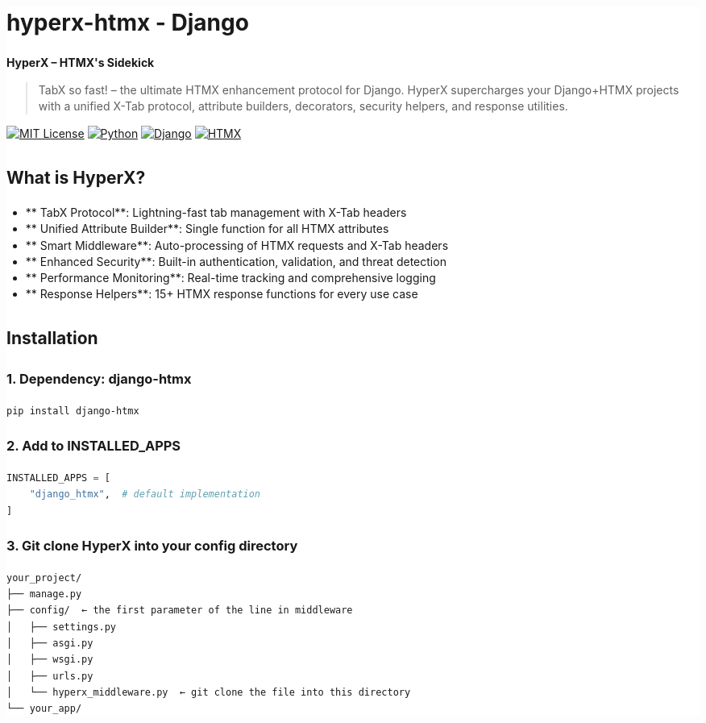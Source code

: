 # hyperx-htmx - Django

**HyperX – HTMX's Sidekick**

> TabX so fast! – the ultimate HTMX enhancement protocol for Django.
HyperX supercharges your Django+HTMX projects with a unified X-Tab protocol, attribute builders, decorators, security helpers, and response utilities.



[![MIT License](https://img.shields.io/badge/License-MIT-green.svg)](https://choosealicense.com/licenses/mit/)
[![Python](https://img.shields.io/badge/Python-3.8+-blue.svg)](https://python.org)
[![Django](https://img.shields.io/badge/Django-4.0+-green.svg)](https://djangoproject.com)
[![HTMX](https://img.shields.io/badge/HTMX-Compatible-orange.svg)](https://htmx.org)

##  What is HyperX?

- ** TabX Protocol**: Lightning-fast tab management with X-Tab headers
- ** Unified Attribute Builder**: Single function for all HTMX attributes
- ** Smart Middleware**: Auto-processing of HTMX requests and X-Tab headers
- ** Enhanced Security**: Built-in authentication, validation, and threat detection
- ** Performance Monitoring**: Real-time tracking and comprehensive logging
- ** Response Helpers**: 15+ HTMX response functions for every use case

##  Installation

### 1. Dependency: django-htmx

```bash
pip install django-htmx
```

### 2. Add to INSTALLED_APPS

```python
INSTALLED_APPS = [
    "django_htmx",  # default implementation
]
```

### 3. Git clone HyperX into your config directory

```
your_project/
├── manage.py
├── config/  ← the first parameter of the line in middleware
│   ├── settings.py
│   ├── asgi.py
│   ├── wsgi.py
│   ├── urls.py
│   └── hyperx_middleware.py  ← git clone the file into this directory
└── your_app/
```

